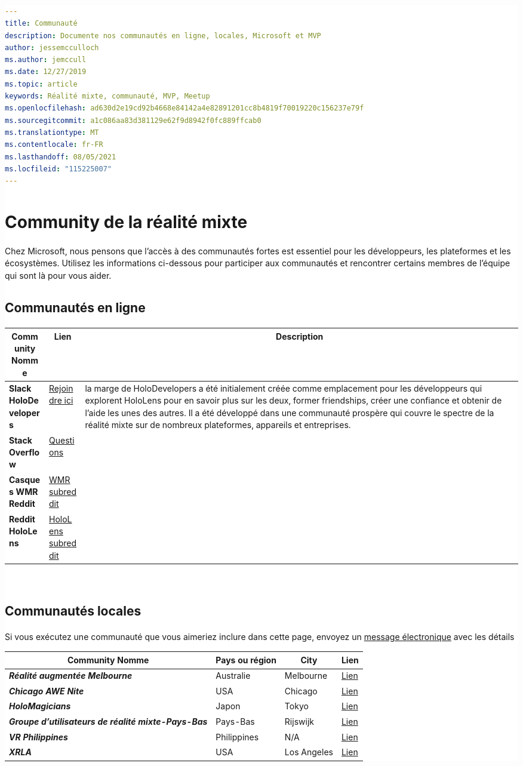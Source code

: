 ```yaml
---
title: Communauté
description: Documente nos communautés en ligne, locales, Microsoft et MVP
author: jessemcculloch
ms.author: jemccull
ms.date: 12/27/2019
ms.topic: article
keywords: Réalité mixte, communauté, MVP, Meetup
ms.openlocfilehash: ad630d2e19cd92b4668e84142a4e82891201cc8b4819f70019220c156237e79f
ms.sourcegitcommit: a1c086aa83d381129e62f9d8942f0fc889ffcab0
ms.translationtype: MT
ms.contentlocale: fr-FR
ms.lasthandoff: 08/05/2021
ms.locfileid: "115225007"
---
```

# <a name="mixed-reality-community"></a>Community de la réalité mixte

Chez Microsoft, nous pensons que l’accès à des communautés fortes est essentiel pour les développeurs, les plateformes et les écosystèmes. Utilisez les informations ci-dessous pour participer aux communautés et rencontrer certains membres de l’équipe qui sont là pour vous aider.

## <a name="online-communities"></a>Communautés en ligne

|Community Nomme  |Lien  |Description  |
|---------|---------|---------|
|**Slack HoloDevelopers**|[Rejoindre ici](https://aka.ms/holodevelopers)|la marge de HoloDevelopers a été initialement créée comme emplacement pour les développeurs qui explorent HoloLens pour en savoir plus sur les deux, former friendships, créer une confiance et obtenir de l’aide les unes des autres.  Il a été développé dans une communauté prospère qui couvre le spectre de la réalité mixte sur de nombreux plateformes, appareils et entreprises.|
|**Stack Overflow**|[Questions](https://stackoverflow.com/questions/tagged/windows-mixed-reality)||
|**Casques WMR Reddit**|[WMR subreddit](https://www.reddit.com/r/WindowsMR/)|         |
|**Reddit HoloLens**|[HoloLens subreddit](https://www.reddit.com/r/HoloLens/)|         |

<br>

## <a name="local-communities"></a>Communautés locales
Si vous exécutez une communauté que vous aimeriez inclure dans cette page, envoyez un [message électronique](mailto:jemccull@microsoft.com) avec les détails

|Community Nomme|Pays ou région|City|Lien|
|---------|---------|---------|---------|
|**_Réalité augmentée Melbourne_**|Australie|Melbourne|[Lien](https://www.meetup.com/armelbourne/)|
|**_Chicago AWE Nite_**|USA|Chicago|[Lien](https://www.meetup.com/AWENiteChicago/)|
|**_HoloMagicians_**|Japon|Tokyo|[Lien](https://hololens.connpass.com/)|
|**_Groupe d’utilisateurs de réalité mixte-Pays-Bas_**|Pays-Bas|Rijswijk|[Lien](https://www.mixug.com)|
|**_VR Philippines_**|Philippines|N/A|[Lien](https://www.facebook.com/vrphilippines/)|
|**_XRLA_**|USA|Los Angeles|[Lien](https://www.meetup.com/XRLA_Meetup/)|
